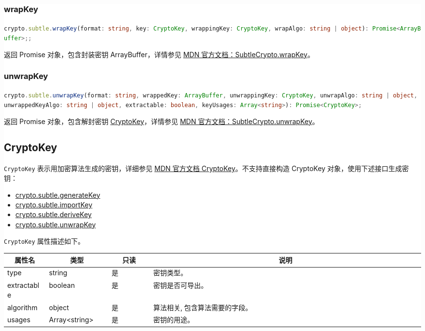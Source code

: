 ### wrapKey 
```typescript
crypto.subtle.wrapKey(format: string, key: CryptoKey, wrappingKey: CryptoKey, wrapAlgo: string | object): Promise<ArrayBuffer>;;
```

返回 Promise 对象，包含封装密钥 ArrayBuffer，详情参见 [MDN 官方文档：SubtleCrypto.wrapKey](https://developer.mozilla.org/en-US/docs/Web/API/SubtleCrypto/wrapKey)。

### unwrapKey[](id:unwrapKey)
```typescript
crypto.subtle.unwrapKey(format: string, wrappedKey: ArrayBuffer, unwrappingKey: CryptoKey, unwrapAlgo: string | object, unwrappedKeyAlgo: string | object, extractable: boolean, keyUsages: Array<string>): Promise<CryptoKey>;
```

返回 Promise 对象，包含解封密钥 [CryptoKey](id:CryptoKey)，详情参见 [MDN 官方文档：SubtleCrypto.unwrapKey](https://developer.mozilla.org/en-US/docs/Web/API/SubtleCrypto/unwrapKey)。

## CryptoKey[](id:CryptoKey)
`CryptoKey` 表示用加密算法生成的密钥，详细参见 [MDN 官方文档 CryptoKey](https://developer.mozilla.org/en-US/docs/Web/API/CryptoKey)。不支持直接构造 CryptoKey 对象，使用下述接口生成密钥：

- [crypto.subtle.generateKey](#generateKey)
- [crypto.subtle.importKey](#importKey)
- [crypto.subtle.deriveKey](#deriveKey)
- [crypto.subtle.unwrapKey](#unwrapKey)

`CryptoKey` 属性描述如下。

<table>
	<thead>
		<tr>
			<th width="10%">属性名</th>
			<th width="15%">类型</th>
			<th width="10%">只读</th>
			<th width="65%">说明</th>
	</tr>
	</thead>
	<tbody>
		<tr>
			<td>type</td>
			<td>string</td>
			<td>是</td>
			<td>密钥类型。</td>
		</tr>
    <tr>
			<td>extractable</td>
			<td>boolean</td>
			<td>是</td>
			<td>密钥是否可导出。</td>
		</tr>
    <tr>
			<td>algorithm</td>
			<td>object</td>
			<td>是</td>
			<td>算法相关, 包含算法需要的字段。</td>
		</tr>
    <tr>
			<td>usages</td>
			<td>Array&lt;string&gt;</td>
			<td>是</td>
			<td>密钥的用途。</td>
		</tr>
	</tbody>